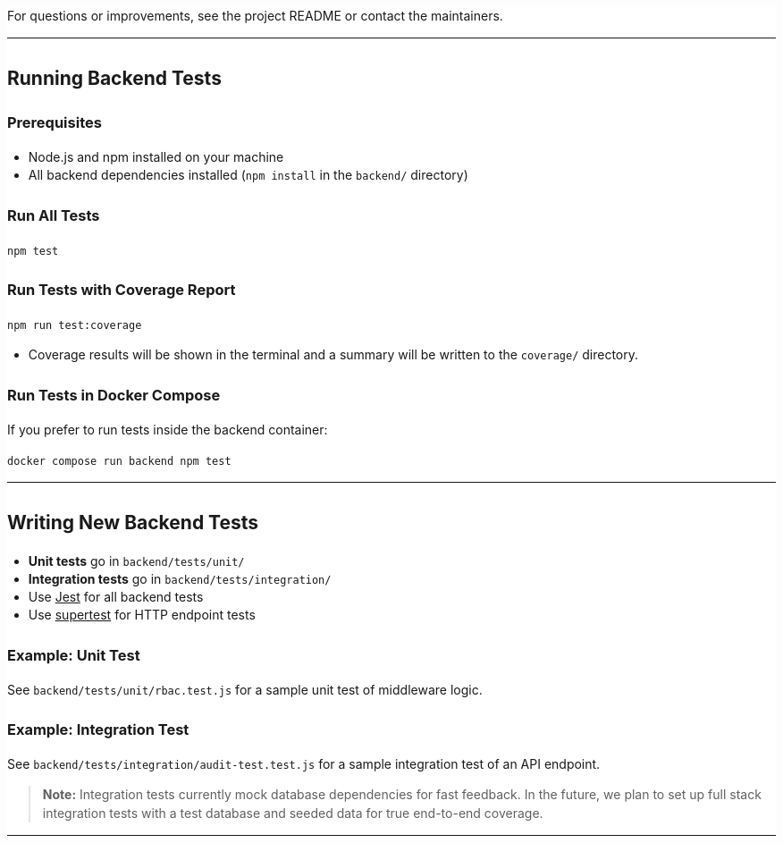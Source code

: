 For questions or improvements, see the project README or contact the maintainers.

---

## Running Backend Tests

### Prerequisites

- Node.js and npm installed on your machine
- All backend dependencies installed (`npm install` in the `backend/` directory)

### Run All Tests

```sh
npm test
```

### Run Tests with Coverage Report

```sh
npm run test:coverage
```

- Coverage results will be shown in the terminal and a summary will be written to the `coverage/` directory.

### Run Tests in Docker Compose

If you prefer to run tests inside the backend container:

```sh
docker compose run backend npm test
```

---

## Writing New Backend Tests

- **Unit tests** go in `backend/tests/unit/`
- **Integration tests** go in `backend/tests/integration/`
- Use [Jest](https://jestjs.io/) for all backend tests
- Use [supertest](https://github.com/ladjs/supertest) for HTTP endpoint tests

### Example: Unit Test

See `backend/tests/unit/rbac.test.js` for a sample unit test of middleware logic.

### Example: Integration Test

See `backend/tests/integration/audit-test.test.js` for a sample integration test of an API endpoint.

> **Note:** Integration tests currently mock database dependencies for fast feedback. In the future, we plan to set up full stack integration tests with a test database and seeded data for true end-to-end coverage.

---